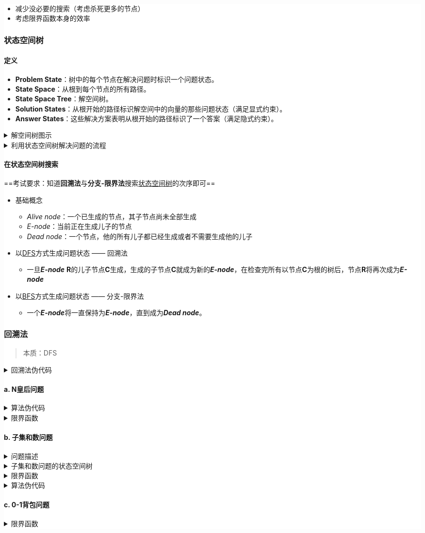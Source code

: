 - 减少没必要的搜索（考虑杀死更多的节点）
- 考虑限界函数本身的效率

### 状态空间树

#### 定义

- **Problem State**：树中的每个节点在解决问题时标识一个问题状态。
- **State Space**：从根到每个节点的所有路径。
- **State Space Tree**：解空间树。
- **Solution States**：从根开始的路径标识解空间中的向量的那些问题状态（满足显式约束）。
- **Answer States**：这些解决方案表明从根开始的路径标识了一个答案（满足隐式约束）。

<details><summary>解空间树图示</summary></details>

<details><summary>利用状态空间树解决问题的流程</summary></details>

#### 在状态空间树搜索

==考试要求：知道**回溯法**与**分支-限界法**搜索<u>状态空间树</u>的次序即可==

- 基础概念
  - *Alive node*：一个已生成的节点，其子节点尚未全部生成
  - *E-node*：当前正在生成儿子的节点
  - *Dead node*：一个节点，他的所有儿子都已经生成或者不需要生成他的儿子

- 以<u>DFS</u>方式生成问题状态 —— 回溯法
  - 一旦***E-node*** **R**的儿子节点**C**生成，生成的子节点**C**就成为新的***E-node***，在检查完所有以节点**C**为根的树后，节点**R**将再次成为***E-node***
- 以<u>BFS</u>方式生成问题状态 —— 分支-限界法
  - 一个***E-node***将一直保持为***E-node***，直到成为***Dead node***。

### 回溯法

> 本质：DFS

<details><summary>回溯法伪代码</summary></details>

#### a. N皇后问题

<details><summary>算法伪代码</summary></details>

<details><summary>限界函数</summary></details>

#### b. 子集和数问题

<details><summary>问题描述</summary></details>

<details><summary>子集和数问题的状态空间树</summary></details>

<details><summary>限界函数</summary></details>

<details><summary>算法伪代码</summary></details>

#### c. 0-1背包问题

<details><summary>限界函数</summary></details>
